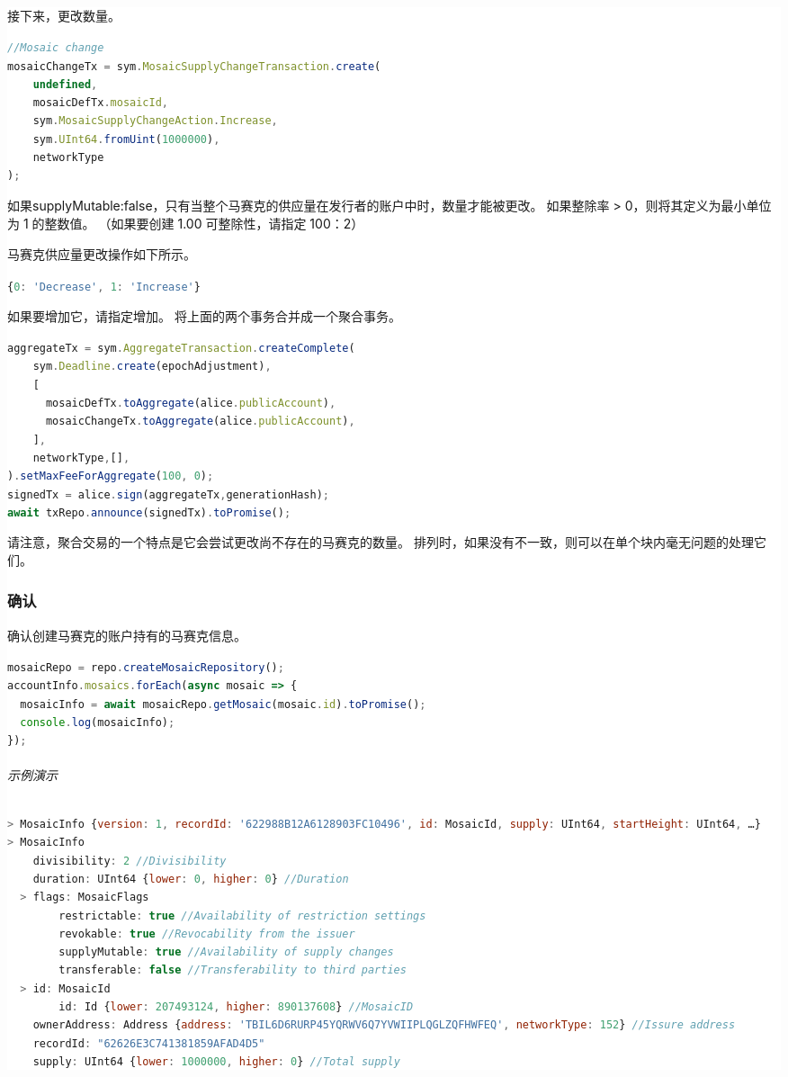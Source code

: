
接下来，更改数量。
```js
//Mosaic change
mosaicChangeTx = sym.MosaicSupplyChangeTransaction.create(
    undefined,
    mosaicDefTx.mosaicId,
    sym.MosaicSupplyChangeAction.Increase,
    sym.UInt64.fromUint(1000000),
    networkType
);
```
如果supplyMutable:false，只有当整个马赛克的供应量在发行者的账户中时，数量才能被更改。 
如果整除率 > 0，则将其定义为最小单位为 1 的整数值。
（如果要创建 1.00 可整除性，请指定 100：2）

马赛克供应量更改操作如下所示。
```js
{0: 'Decrease', 1: 'Increase'}
```
如果要增加它，请指定增加。
将上面的两个事务合并成一个聚合事务。

```js
aggregateTx = sym.AggregateTransaction.createComplete(
    sym.Deadline.create(epochAdjustment),
    [
      mosaicDefTx.toAggregate(alice.publicAccount),
      mosaicChangeTx.toAggregate(alice.publicAccount),
    ],
    networkType,[],
).setMaxFeeForAggregate(100, 0);
signedTx = alice.sign(aggregateTx,generationHash);
await txRepo.announce(signedTx).toPromise();
```

请注意，聚合交易的一个特点是它会尝试更改尚不存在的马赛克的数量。
排列时，如果没有不一致，则可以在单个块内毫无问题的处理它们。


### 确认
确认创建马赛克的账户持有的马赛克信息。

```js
mosaicRepo = repo.createMosaicRepository();
accountInfo.mosaics.forEach(async mosaic => {
  mosaicInfo = await mosaicRepo.getMosaic(mosaic.id).toPromise();
  console.log(mosaicInfo);
});
```
###### 示例演示
```js
> MosaicInfo {version: 1, recordId: '622988B12A6128903FC10496', id: MosaicId, supply: UInt64, startHeight: UInt64, …}
> MosaicInfo
    divisibility: 2 //Divisibility
    duration: UInt64 {lower: 0, higher: 0} //Duration
  > flags: MosaicFlags
        restrictable: true //Availability of restriction settings
        revokable: true //Revocability from the issuer
        supplyMutable: true //Availability of supply changes
        transferable: false //Transferability to third parties
  > id: MosaicId
        id: Id {lower: 207493124, higher: 890137608} //MosaicID
    ownerAddress: Address {address: 'TBIL6D6RURP45YQRWV6Q7YVWIIPLQGLZQFHWFEQ', networkType: 152} //Issure address
    recordId: "62626E3C741381859AFAD4D5" 
    supply: UInt64 {lower: 1000000, higher: 0} //Total supply
```